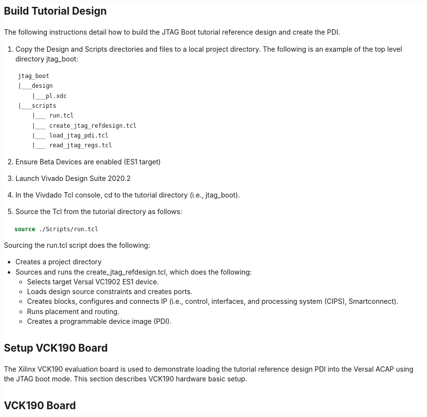 ## Build Tutorial Design  

The following instructions detail how to build the JTAG Boot tutorial reference design and create the PDI.

 1. Copy the Design and Scripts directories and files to a local project directory.
 The following is an example of the top level directory jtag_boot:

```
	jtag_boot
	|___design
	    |___pl.xdc
	|___scripts
	    |___ run.tcl  
	    |___ create_jtag_refdesign.tcl
	    |___ load_jtag_pdi.tcl
	    |___ read_jtag_regs.tcl
```

 2. Ensure Beta Devices are enabled (ES1 target)

 3. Launch Vivado Design Suite 2020.2

 4. In the Vivdado Tcl console, cd to the tutorial directory (i.e., jtag_boot).

 5. Source the Tcl from the tutorial directory as follows:

 ```tcl
 	source ./Scripts/run.tcl
 ```

 Sourcing the run.tcl script does the following:
  * Creates a project directory
  * Sources and runs the create_jtag_refdesign.tcl, which does the following:
      * Selects target Versal VC1902 ES1 device.
      * Loads design source constraints and creates ports.
      * Creates blocks, configures and connects IP (i.e., control, interfaces, and processing system (CIPS), Smartconnect).
      * Runs placement and routing.
      * Creates a programmable device image (PDI).

## Setup VCK190 Board

The Xilinx VCK190 evaluation board is used to demonstrate loading the tutorial reference design PDI into the Versal ACAP using the JTAG boot mode. This section describes VCK190 hardware basic setup.

## VCK190 Board
